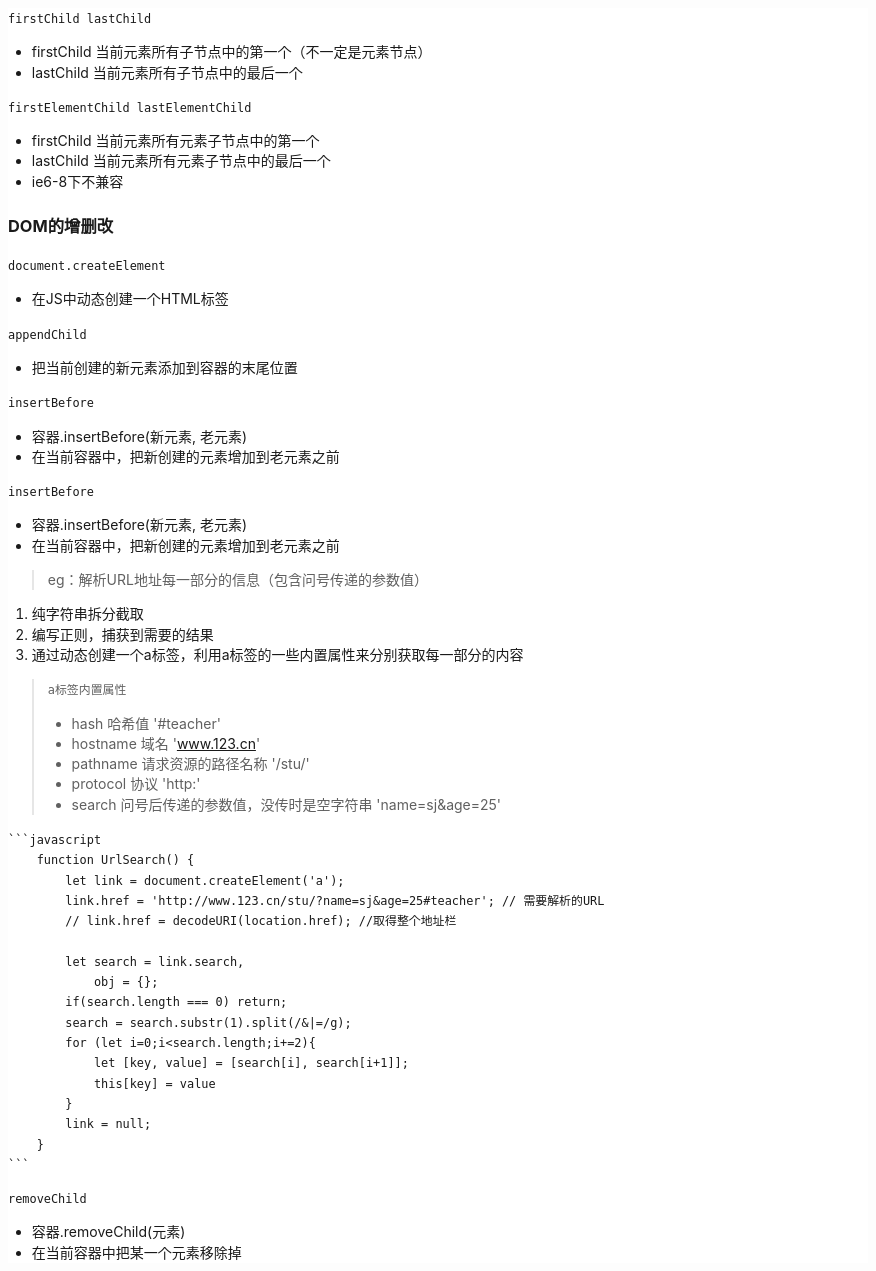 `firstChild lastChild`
- firstChild 当前元素所有子节点中的第一个（不一定是元素节点）
- lastChild 当前元素所有子节点中的最后一个

`firstElementChild lastElementChild`
- firstChild 当前元素所有元素子节点中的第一个
- lastChild 当前元素所有元素子节点中的最后一个
- ie6-8下不兼容

### DOM的增删改
`document.createElement`
- 在JS中动态创建一个HTML标签

`appendChild`
- 把当前创建的新元素添加到容器的末尾位置

`insertBefore`
- 容器.insertBefore(新元素, 老元素)
- 在当前容器中，把新创建的元素增加到老元素之前

`insertBefore`
- 容器.insertBefore(新元素, 老元素)
- 在当前容器中，把新创建的元素增加到老元素之前

> eg：解析URL地址每一部分的信息（包含问号传递的参数值）
1. 纯字符串拆分截取
2. 编写正则，捕获到需要的结果
3. 通过动态创建一个a标签，利用a标签的一些内置属性来分别获取每一部分的内容
> `a标签内置属性`
> * hash 哈希值 '#teacher'
> * hostname 域名 'www.123.cn'
> * pathname 请求资源的路径名称 '/stu/'
> * protocol 协议 'http:'
> * search 问号后传递的参数值，没传时是空字符串 'name=sj&age=25'
 

    ```javascript
        function UrlSearch() {
            let link = document.createElement('a');
            link.href = 'http://www.123.cn/stu/?name=sj&age=25#teacher'; // 需要解析的URL
            // link.href = decodeURI(location.href); //取得整个地址栏
        
            let search = link.search,
                obj = {};
            if(search.length === 0) return;
            search = search.substr(1).split(/&|=/g);
            for (let i=0;i<search.length;i+=2){
                let [key, value] = [search[i], search[i+1]];
                this[key] = value
            }
            link = null;
        }
    ```

 `removeChild`
 - 容器.removeChild(元素)
 - 在当前容器中把某一个元素移除掉
 